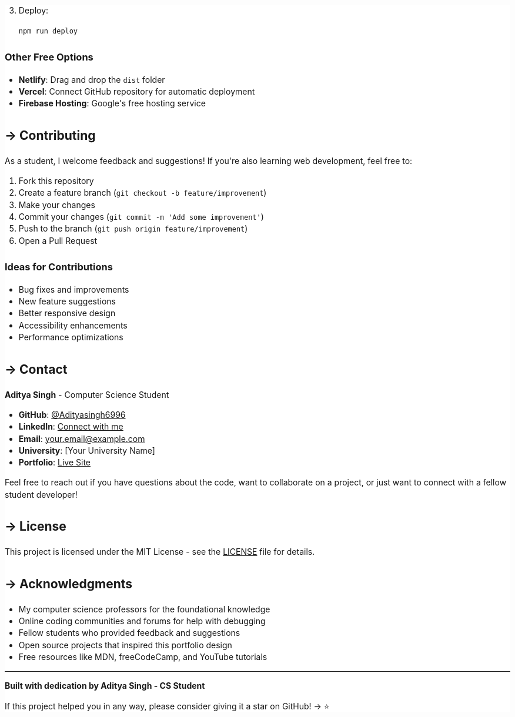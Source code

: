 3. Deploy:
   ```bash
   npm run deploy
   ```

### Other Free Options
- **Netlify**: Drag and drop the `dist` folder
- **Vercel**: Connect GitHub repository for automatic deployment
- **Firebase Hosting**: Google's free hosting service

## → Contributing

As a student, I welcome feedback and suggestions! If you're also learning web development, feel free to:

1. Fork this repository
2. Create a feature branch (`git checkout -b feature/improvement`)
3. Make your changes
4. Commit your changes (`git commit -m 'Add some improvement'`)
5. Push to the branch (`git push origin feature/improvement`)
6. Open a Pull Request

### Ideas for Contributions
- Bug fixes and improvements
- New feature suggestions
- Better responsive design
- Accessibility enhancements
- Performance optimizations

## → Contact

**Aditya Singh** - Computer Science Student

- **GitHub**: [@Adityasingh6996](https://github.com/Adityasingh6996)
- **LinkedIn**: [Connect with me](https://linkedin.com/in/your-profile)
- **Email**: your.email@example.com
- **University**: [Your University Name]
- **Portfolio**: [Live Site](https://your-portfolio-url.com)

Feel free to reach out if you have questions about the code, want to collaborate on a project, or just want to connect with a fellow student developer!

## → License

This project is licensed under the MIT License - see the [LICENSE](LICENSE) file for details.

## → Acknowledgments

- My computer science professors for the foundational knowledge
- Online coding communities and forums for help with debugging
- Fellow students who provided feedback and suggestions
- Open source projects that inspired this portfolio design
- Free resources like MDN, freeCodeCamp, and YouTube tutorials

---

**Built with dedication by Aditya Singh - CS Student**

If this project helped you in any way, please consider giving it a star on GitHub! → ⭐
